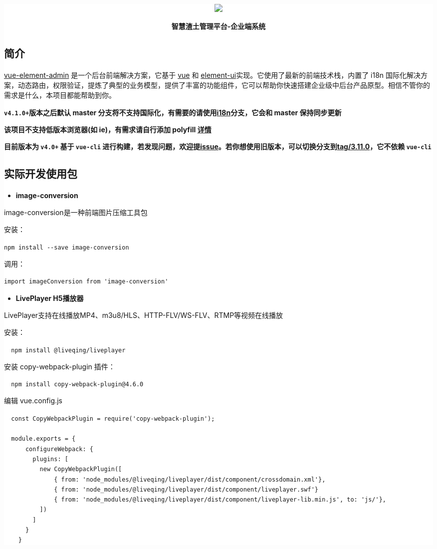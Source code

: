 <p align="center">
  <img width="320" src="https://wpimg.wallstcn.com/ecc53a42-d79b-42e2-8852-5126b810a4c8.svg">
</p>

<p align="center">
  <b>智慧渣土管理平台-企业端系统</b>
</p>

## 简介

[vue-element-admin](https://panjiachen.github.io/vue-element-admin) 是一个后台前端解决方案，它基于 [vue](https://github.com/vuejs/vue) 和 [element-ui](https://github.com/ElemeFE/element)实现。它使用了最新的前端技术栈，内置了 i18n 国际化解决方案，动态路由，权限验证，提炼了典型的业务模型，提供了丰富的功能组件，它可以帮助你快速搭建企业级中后台产品原型。相信不管你的需求是什么，本项目都能帮助到你。

**`v4.1.0+`版本之后默认 master 分支将不支持国际化，有需要的请使用[i18n](https://github.com/PanJiaChen/vue-element-admin/tree/i18n)分支，它会和 master 保持同步更新**

**该项目不支持低版本浏览器(如 ie)，有需求请自行添加 polyfill [详情](https://github.com/PanJiaChen/vue-element-admin/wiki#babel-polyfill)**

**目前版本为 `v4.0+` 基于 `vue-cli` 进行构建，若发现问题，欢迎提[issue](https://github.com/PanJiaChen/vue-element-admin/issues/new)。若你想使用旧版本，可以切换分支到[tag/3.11.0](https://github.com/PanJiaChen/vue-element-admin/tree/tag/3.11.0)，它不依赖 `vue-cli`**

## 实际开发使用包
- **image-conversion**

image-conversion是一种前端图片压缩工具包

安装：
```
npm install --save image-conversion
```

调用：
```
import imageConversion from 'image-conversion'
```

- **LivePlayer H5播放器**

LivePlayer支持在线播放MP4、m3u8/HLS、HTTP-FLV/WS-FLV、RTMP等视频在线播放

安装：
```
  npm install @liveqing/liveplayer
```

安装 copy-webpack-plugin 插件：
```
  npm install copy-webpack-plugin@4.6.0
```

编辑 vue.config.js
```
  const CopyWebpackPlugin = require('copy-webpack-plugin');

  module.exports = {
      configureWebpack: {
        plugins: [
          new CopyWebpackPlugin([
              { from: 'node_modules/@liveqing/liveplayer/dist/component/crossdomain.xml'},
              { from: 'node_modules/@liveqing/liveplayer/dist/component/liveplayer.swf'}
              { from: 'node_modules/@liveqing/liveplayer/dist/component/liveplayer-lib.min.js', to: 'js/'},
          ])
        ]
      }
    }
```